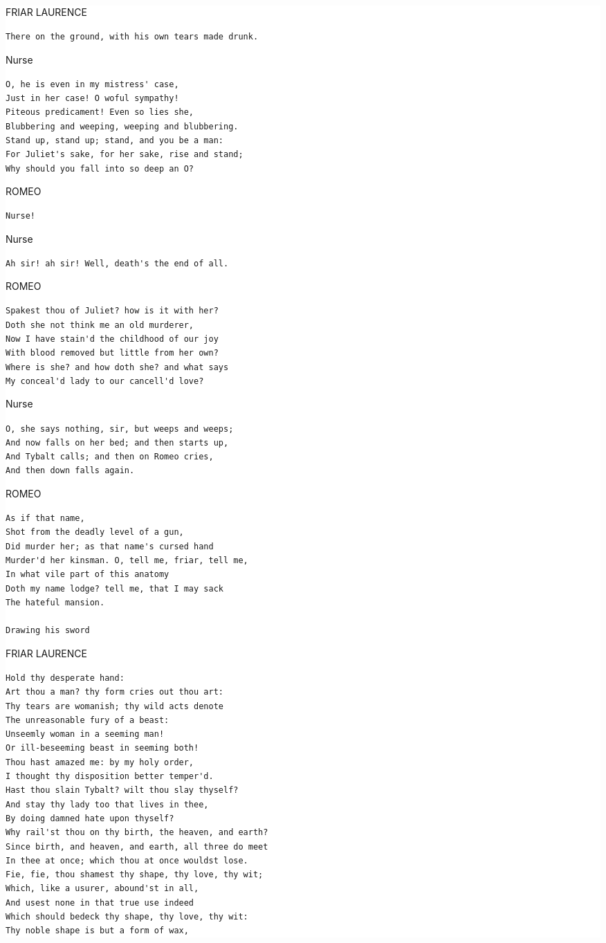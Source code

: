 FRIAR LAURENCE

    There on the ground, with his own tears made drunk.

Nurse

    O, he is even in my mistress' case,
    Just in her case! O woful sympathy!
    Piteous predicament! Even so lies she,
    Blubbering and weeping, weeping and blubbering.
    Stand up, stand up; stand, and you be a man:
    For Juliet's sake, for her sake, rise and stand;
    Why should you fall into so deep an O?

ROMEO

    Nurse!

Nurse

    Ah sir! ah sir! Well, death's the end of all.

ROMEO

    Spakest thou of Juliet? how is it with her?
    Doth she not think me an old murderer,
    Now I have stain'd the childhood of our joy
    With blood removed but little from her own?
    Where is she? and how doth she? and what says
    My conceal'd lady to our cancell'd love?

Nurse

    O, she says nothing, sir, but weeps and weeps;
    And now falls on her bed; and then starts up,
    And Tybalt calls; and then on Romeo cries,
    And then down falls again.

ROMEO

    As if that name,
    Shot from the deadly level of a gun,
    Did murder her; as that name's cursed hand
    Murder'd her kinsman. O, tell me, friar, tell me,
    In what vile part of this anatomy
    Doth my name lodge? tell me, that I may sack
    The hateful mansion.

    Drawing his sword

FRIAR LAURENCE

    Hold thy desperate hand:
    Art thou a man? thy form cries out thou art:
    Thy tears are womanish; thy wild acts denote
    The unreasonable fury of a beast:
    Unseemly woman in a seeming man!
    Or ill-beseeming beast in seeming both!
    Thou hast amazed me: by my holy order,
    I thought thy disposition better temper'd.
    Hast thou slain Tybalt? wilt thou slay thyself?
    And stay thy lady too that lives in thee,
    By doing damned hate upon thyself?
    Why rail'st thou on thy birth, the heaven, and earth?
    Since birth, and heaven, and earth, all three do meet
    In thee at once; which thou at once wouldst lose.
    Fie, fie, thou shamest thy shape, thy love, thy wit;
    Which, like a usurer, abound'st in all,
    And usest none in that true use indeed
    Which should bedeck thy shape, thy love, thy wit:
    Thy noble shape is but a form of wax,